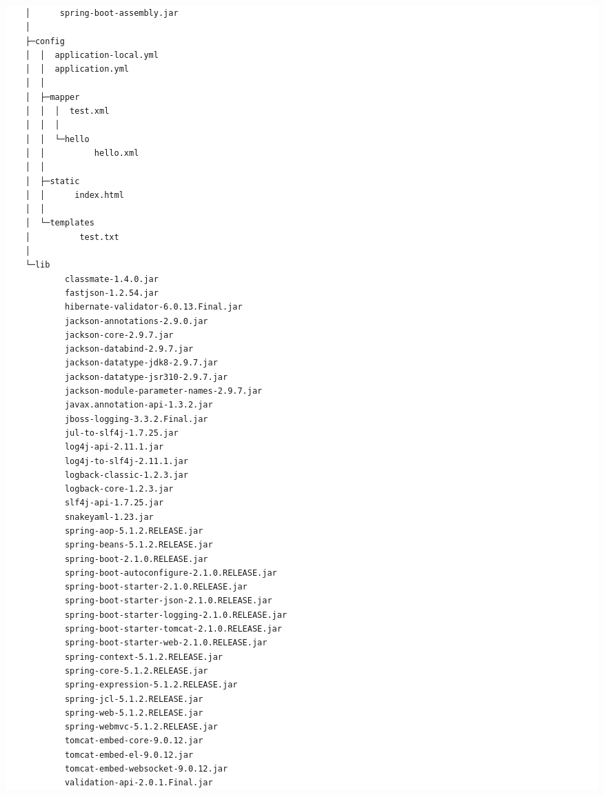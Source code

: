 ```text
    │      spring-boot-assembly.jar
    │
    ├─config
    │  │  application-local.yml
    │  │  application.yml
    │  │
    │  ├─mapper
    │  │  │  test.xml
    │  │  │
    │  │  └─hello
    │  │          hello.xml
    │  │
    │  ├─static
    │  │      index.html
    │  │
    │  └─templates
    │          test.txt
    │
    └─lib
            classmate-1.4.0.jar
            fastjson-1.2.54.jar
            hibernate-validator-6.0.13.Final.jar
            jackson-annotations-2.9.0.jar
            jackson-core-2.9.7.jar
            jackson-databind-2.9.7.jar
            jackson-datatype-jdk8-2.9.7.jar
            jackson-datatype-jsr310-2.9.7.jar
            jackson-module-parameter-names-2.9.7.jar
            javax.annotation-api-1.3.2.jar
            jboss-logging-3.3.2.Final.jar
            jul-to-slf4j-1.7.25.jar
            log4j-api-2.11.1.jar
            log4j-to-slf4j-2.11.1.jar
            logback-classic-1.2.3.jar
            logback-core-1.2.3.jar
            slf4j-api-1.7.25.jar
            snakeyaml-1.23.jar
            spring-aop-5.1.2.RELEASE.jar
            spring-beans-5.1.2.RELEASE.jar
            spring-boot-2.1.0.RELEASE.jar
            spring-boot-autoconfigure-2.1.0.RELEASE.jar
            spring-boot-starter-2.1.0.RELEASE.jar
            spring-boot-starter-json-2.1.0.RELEASE.jar
            spring-boot-starter-logging-2.1.0.RELEASE.jar
            spring-boot-starter-tomcat-2.1.0.RELEASE.jar
            spring-boot-starter-web-2.1.0.RELEASE.jar
            spring-context-5.1.2.RELEASE.jar
            spring-core-5.1.2.RELEASE.jar
            spring-expression-5.1.2.RELEASE.jar
            spring-jcl-5.1.2.RELEASE.jar
            spring-web-5.1.2.RELEASE.jar
            spring-webmvc-5.1.2.RELEASE.jar
            tomcat-embed-core-9.0.12.jar
            tomcat-embed-el-9.0.12.jar
            tomcat-embed-websocket-9.0.12.jar
            validation-api-2.0.1.Final.jar
```
